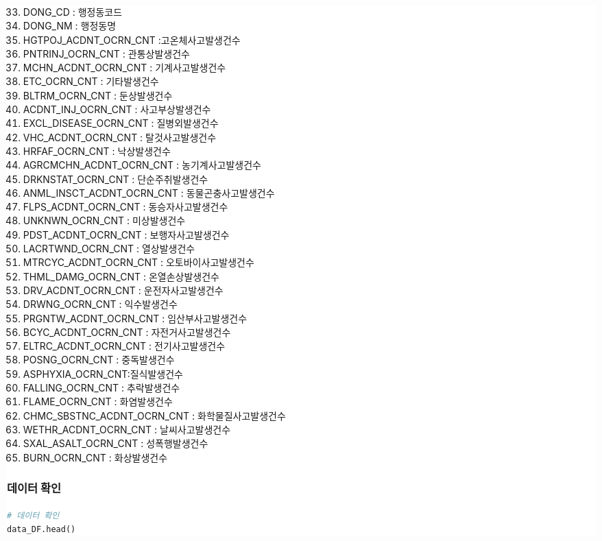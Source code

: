 33. DONG_CD : 행정동코드
34. DONG_NM : 행정동명
35. HGTPOJ_ACDNT_OCRN_CNT :고온체사고발생건수
36. PNTRINJ_OCRN_CNT : 관통상발생건수
37. MCHN_ACDNT_OCRN_CNT : 기계사고발생건수
38. ETC_OCRN_CNT : 기타발생건수
39. BLTRM_OCRN_CNT : 둔상발생건수
40. ACDNT_INJ_OCRN_CNT : 사고부상발생건수
41. EXCL_DISEASE_OCRN_CNT : 질병외발생건수
42. VHC_ACDNT_OCRN_CNT : 탈것사고발생건수
43. HRFAF_OCRN_CNT : 낙상발생건수
44. AGRCMCHN_ACDNT_OCRN_CNT : 농기계사고발생건수
45. DRKNSTAT_OCRN_CNT : 단순주취발생건수
46. ANML_INSCT_ACDNT_OCRN_CNT : 동물곤충사고발생건수
47. FLPS_ACDNT_OCRN_CNT : 동승자사고발생건수
48. UNKNWN_OCRN_CNT : 미상발생건수
49. PDST_ACDNT_OCRN_CNT : 보행자사고발생건수
50. LACRTWND_OCRN_CNT : 열상발생건수
51. MTRCYC_ACDNT_OCRN_CNT : 오토바이사고발생건수
52. THML_DAMG_OCRN_CNT : 온열손상발생건수
53. DRV_ACDNT_OCRN_CNT : 운전자사고발생건수
54. DRWNG_OCRN_CNT : 익수발생건수
55. PRGNTW_ACDNT_OCRN_CNT : 임산부사고발생건수
56. BCYC_ACDNT_OCRN_CNT : 자전거사고발생건수
57. ELTRC_ACDNT_OCRN_CNT : 전기사고발생건수
58. POSNG_OCRN_CNT : 중독발생건수
59. ASPHYXIA_OCRN_CNT:질식발생건수
60. FALLING_OCRN_CNT : 추락발생건수
61. FLAME_OCRN_CNT : 화염발생건수
62. CHMC_SBSTNC_ACDNT_OCRN_CNT : 화학물질사고발생건수
63. WETHR_ACDNT_OCRN_CNT : 날씨사고발생건수
64. SXAL_ASALT_OCRN_CNT : 성폭행발생건수
65. BURN_OCRN_CNT : 화상발생건수


### 데이터 확인


```python
# 데이터 확인 
data_DF.head()
```





  <div id="df-1cae0dad-91ea-4c41-8912-143c1bc3a2bd">
    <div class="colab-df-container">
      <div>
<style>
    .dataframe tbody tr th:only-of-type {
        vertical-align: middle;
    }
